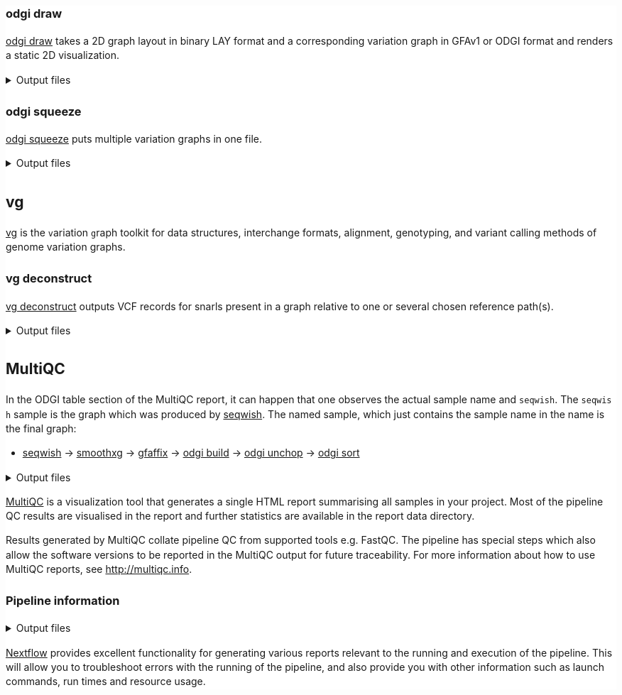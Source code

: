 ### odgi draw

[odgi draw](https://pangenome.github.io/odgi.github.io/rst/commands/odgi_draw.html) takes a 2D graph layout in binary LAY format and a corresponding variation graph in GFAv1 or ODGI format and renders a static 2D visualization.

<details markdown="1"><summary>Output files</summary></details>

### odgi squeeze

[odgi squeeze](https://pangenome.github.io/odgi.github.io/rst/commands/odgi_squeeze.html) puts multiple variation graphs in one file.

<details markdown="1"><summary>Output files</summary></details>

## vg

[vg](https://github.com/vgteam/vg) is the `v`ariation `g`raph toolkit for data structures, interchange formats, alignment, genotyping, and variant calling methods of genome variation graphs.

### vg deconstruct

[vg deconstruct](https://github.com/vgteam/vg) outputs VCF records for snarls present in a graph relative to one or several chosen reference path(s).

<details markdown="1"><summary>Output files</summary></details>

## MultiQC

In the ODGI table section of the MultiQC report, it can happen that one observes the actual sample name and `seqwish`.
The `seqwish` sample is the graph which was produced by [seqwish](#seqwish).
The named sample, which just contains the sample name in the name is the final graph:

- [seqwish](#seqwish) -> [smoothxg](#smoothxg) -> [gfaffix](#gfaffix) -> [odgi build](odgi-build) -> [odgi unchop](#odgi-unchop) -> [odgi sort](#odgi-sort)

<details markdown="1"><summary>Output files</summary></details>

[MultiQC](http://multiqc.info) is a visualization tool that generates a single HTML report summarising all samples in your project. Most of the pipeline QC results are visualised in the report and further statistics are available in the report data directory.

Results generated by MultiQC collate pipeline QC from supported tools e.g. FastQC. The pipeline has special steps which also allow the software versions to be reported in the MultiQC output for future traceability. For more information about how to use MultiQC reports, see <http://multiqc.info>.

### Pipeline information

<details markdown="1"><summary>Output files</summary></details>

[Nextflow](https://www.nextflow.io/docs/latest/tracing.html) provides excellent functionality for generating various reports relevant to the running and execution of the pipeline. This will allow you to troubleshoot errors with the running of the pipeline, and also provide you with other information such as launch commands, run times and resource usage.
